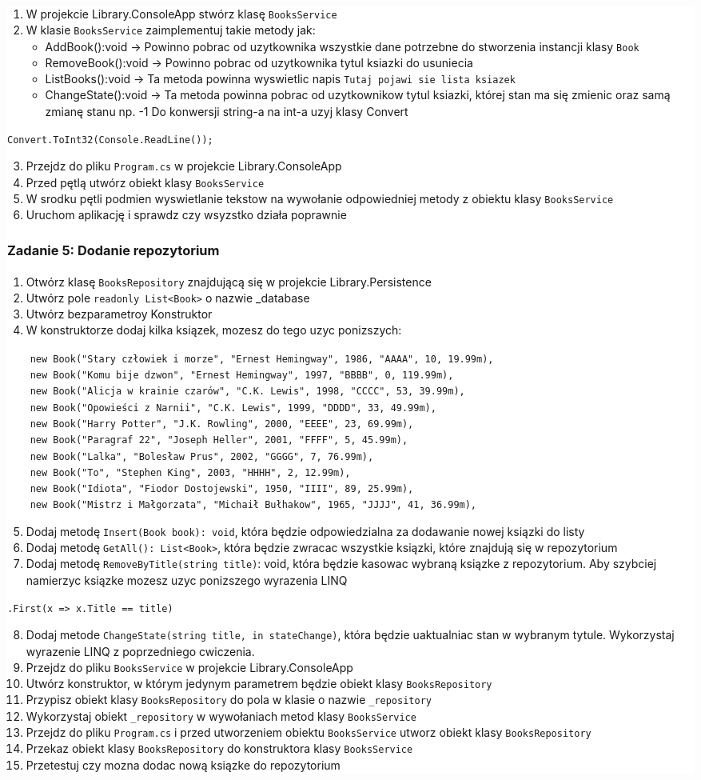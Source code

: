 1. W projekcie Library.ConsoleApp stwórz klasę `BooksService`
2. W klasie `BooksService` zaimplementuj takie metody jak:
   - AddBook():void -> Powinno pobrac od uzytkownika wszystkie dane potrzebne do stworzenia instancji klasy `Book`
   - RemoveBook():void -> Powinno pobrac od uzytkownika tytul ksiazki do usuniecia
   - ListBooks():void -> Ta metoda powinna wyswietlic napis `Tutaj pojawi sie lista ksiazek`
   - ChangeState():void -> Ta metoda powinna pobrac od uzytkownikow tytul ksiazki, której stan ma się zmienic oraz samą zmianę stanu np. -1 Do konwersji string-a na int-a uzyj klasy Convert
```
Convert.ToInt32(Console.ReadLine());
```
3. Przejdz do pliku `Program.cs` w projekcie Library.ConsoleApp
4. Przed pętlą utwórz obiekt klasy `BooksService`
5. W srodku pętli podmien wyswietlanie tekstow na wywołanie odpowiedniej metody z obiektu klasy `BooksService`
6. Uruchom aplikację i sprawdz czy wsyzstko działa poprawnie


### Zadanie 5: Dodanie repozytorium
1. Otwórz klasę `BooksRepository` znajdującą się w projekcie Library.Persistence
2. Utwórz pole `readonly List<Book>` o nazwie _database
3. Utwórz bezparametroy Konstruktor
4. W konstruktorze dodaj kilka ksiązek, mozesz do tego uzyc ponizszych:
```
    new Book("Stary człowiek i morze", "Ernest Hemingway", 1986, "AAAA", 10, 19.99m),
    new Book("Komu bije dzwon", "Ernest Hemingway", 1997, "BBBB", 0, 119.99m),
    new Book("Alicja w krainie czarów", "C.K. Lewis", 1998, "CCCC", 53, 39.99m),
    new Book("Opowieści z Narnii", "C.K. Lewis", 1999, "DDDD", 33, 49.99m),
    new Book("Harry Potter", "J.K. Rowling", 2000, "EEEE", 23, 69.99m),
    new Book("Paragraf 22", "Joseph Heller", 2001, "FFFF", 5, 45.99m),
    new Book("Lalka", "Bolesław Prus", 2002, "GGGG", 7, 76.99m),
    new Book("To", "Stephen King", 2003, "HHHH", 2, 12.99m),
    new Book("Idiota", "Fiodor Dostojewski", 1950, "IIII", 89, 25.99m),
    new Book("Mistrz i Małgorzata", "Michaił Bułhakow", 1965, "JJJJ", 41, 36.99m),   
```
5. Dodaj metodę `Insert(Book book): void`, która będzie odpowiedzialna za dodawanie nowej ksiązki do listy
6. Dodaj metodę `GetAll(): List<Book>`, która będzie zwracac wszystkie ksiązki, które znajdują się w repozytorium
7. Dodaj metodę `RemoveByTitle(string title)`: void, która będzie kasowac wybraną ksiązke z repozytorium. Aby szybciej namierzyc ksiązke mozesz uzyc ponizszego wyrazenia LINQ
```
.First(x => x.Title == title)
```
8. Dodaj metode `ChangeState(string title, in stateChange)`, która będzie uaktualniac stan w wybranym tytule. Wykorzystaj wyrazenie LINQ z poprzedniego cwiczenia.
9. Przejdz do pliku `BooksService` w projekcie Library.ConsoleApp
10. Utwórz konstruktor, w którym jedynym parametrem będzie obiekt klasy `BooksRepository`
11. Przypisz obiekt klasy `BooksRepository` do pola w klasie o nazwie `_repository`
12. Wykorzystaj obiekt `_repository` w wywołaniach metod klasy `BooksService`
13. Przejdz do pliku `Program.cs` i przed utworzeniem obiektu `BooksService` utworz obiekt klasy `BooksRepository`
14. Przekaz obiekt klasy `BooksRepository` do konstruktora klasy `BooksService`
15. Przetestuj czy mozna dodac nową ksiązke do repozytorium
